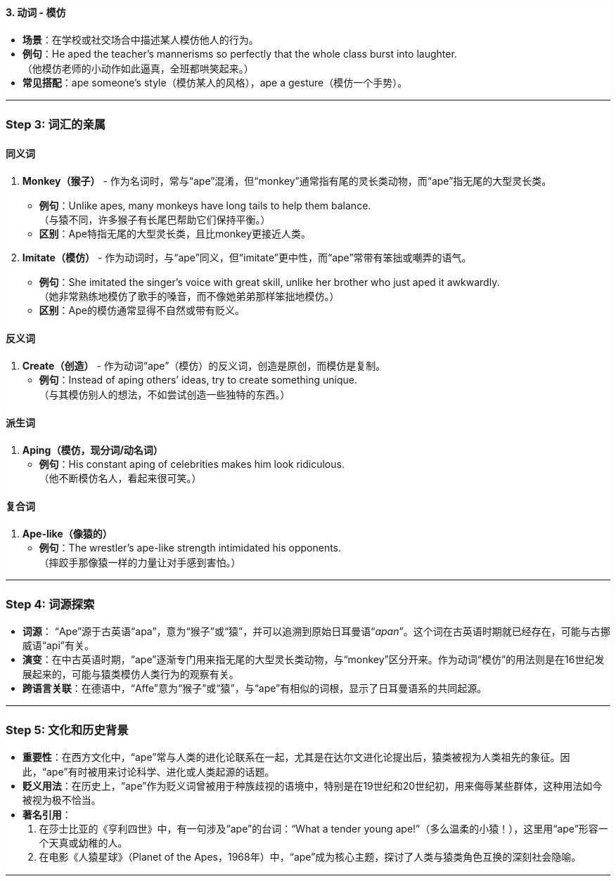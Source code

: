 #### 3. 动词 - 模仿
- **场景**：在学校或社交场合中描述某人模仿他人的行为。
- **例句**：He aped the teacher’s mannerisms so perfectly that the whole class burst into laughter.  
  （他模仿老师的小动作如此逼真，全班都哄笑起来。）
- **常见搭配**：ape someone’s style（模仿某人的风格），ape a gesture（模仿一个手势）。

---

### Step 3: 词汇的亲属

#### 同义词
1. **Monkey（猴子）** - 作为名词时，常与“ape”混淆，但“monkey”通常指有尾的灵长类动物，而“ape”指无尾的大型灵长类。  
   - **例句**：Unlike apes, many monkeys have long tails to help them balance.  
     （与猿不同，许多猴子有长尾巴帮助它们保持平衡。）
   - **区别**：Ape特指无尾的大型灵长类，且比monkey更接近人类。

2. **Imitate（模仿）** - 作为动词时，与“ape”同义，但“imitate”更中性，而“ape”常带有笨拙或嘲弄的语气。  
   - **例句**：She imitated the singer’s voice with great skill, unlike her brother who just aped it awkwardly.  
     （她非常熟练地模仿了歌手的嗓音，而不像她弟弟那样笨拙地模仿。）
   - **区别**：Ape的模仿通常显得不自然或带有贬义。

#### 反义词
1. **Create（创造）** - 作为动词“ape”（模仿）的反义词，创造是原创，而模仿是复制。  
   - **例句**：Instead of aping others’ ideas, try to create something unique.  
     （与其模仿别人的想法，不如尝试创造一些独特的东西。）

#### 派生词
1. **Aping（模仿，现分词/动名词）**  
   - **例句**：His constant aping of celebrities makes him look ridiculous.  
     （他不断模仿名人，看起来很可笑。）

#### 复合词
1. **Ape-like（像猿的）**  
   - **例句**：The wrestler’s ape-like strength intimidated his opponents.  
     （摔跤手那像猿一样的力量让对手感到害怕。）

---

### Step 4: 词源探索

- **词源**： “Ape”源于古英语“apa”，意为“猴子”或“猿”，并可以追溯到原始日耳曼语“*apan*”。这个词在古英语时期就已经存在，可能与古挪威语“api”有关。
- **演变**：在中古英语时期，“ape”逐渐专门用来指无尾的大型灵长类动物，与“monkey”区分开来。作为动词“模仿”的用法则是在16世纪发展起来的，可能与猿类模仿人类行为的观察有关。
- **跨语言关联**：在德语中，“Affe”意为“猴子”或“猿”，与“ape”有相似的词根，显示了日耳曼语系的共同起源。

---

### Step 5: 文化和历史背景

- **重要性**：在西方文化中，“ape”常与人类的进化论联系在一起，尤其是在达尔文进化论提出后，猿类被视为人类祖先的象征。因此，“ape”有时被用来讨论科学、进化或人类起源的话题。
- **贬义用法**：在历史上，“ape”作为贬义词曾被用于种族歧视的语境中，特别是在19世纪和20世纪初，用来侮辱某些群体，这种用法如今被视为极不恰当。
- **著名引用**：
  1. 在莎士比亚的《亨利四世》中，有一句涉及“ape”的台词：“What a tender young ape!”（多么温柔的小猿！），这里用“ape”形容一个天真或幼稚的人。
  2. 在电影《人猿星球》（Planet of the Apes，1968年）中，“ape”成为核心主题，探讨了人类与猿类角色互换的深刻社会隐喻。

---